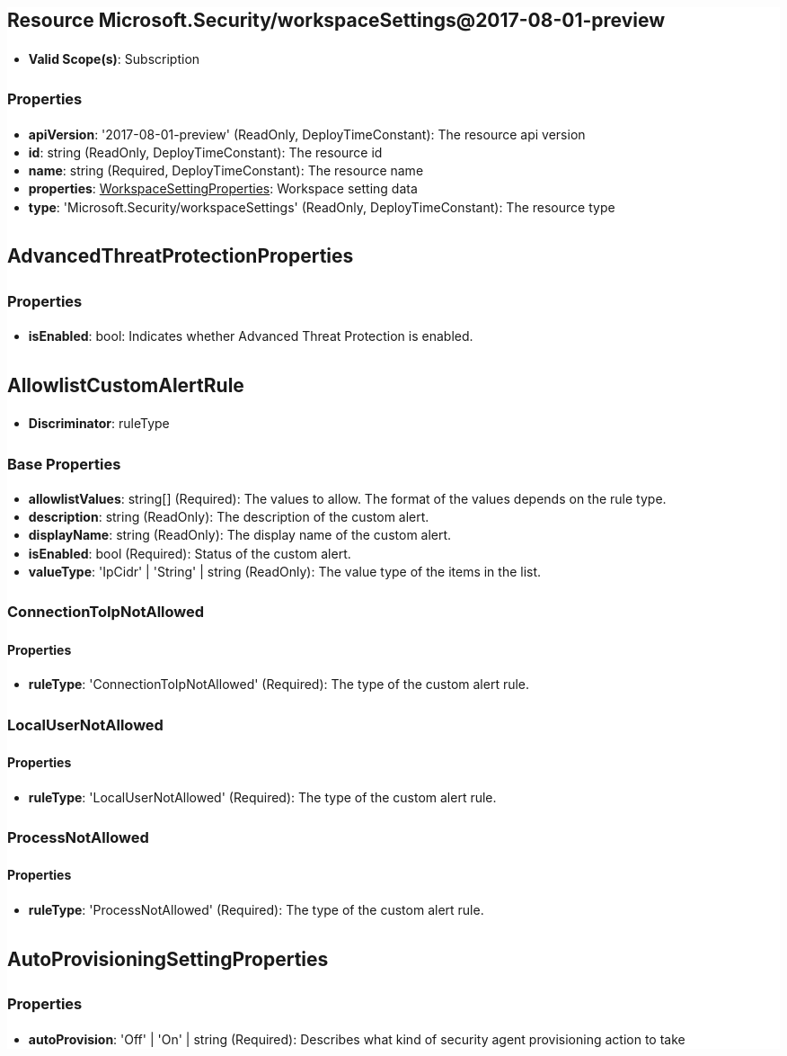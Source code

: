 
## Resource Microsoft.Security/workspaceSettings@2017-08-01-preview
* **Valid Scope(s)**: Subscription
### Properties
* **apiVersion**: '2017-08-01-preview' (ReadOnly, DeployTimeConstant): The resource api version
* **id**: string (ReadOnly, DeployTimeConstant): The resource id
* **name**: string (Required, DeployTimeConstant): The resource name
* **properties**: [WorkspaceSettingProperties](#workspacesettingproperties): Workspace setting data
* **type**: 'Microsoft.Security/workspaceSettings' (ReadOnly, DeployTimeConstant): The resource type

## AdvancedThreatProtectionProperties
### Properties
* **isEnabled**: bool: Indicates whether Advanced Threat Protection is enabled.

## AllowlistCustomAlertRule
* **Discriminator**: ruleType

### Base Properties
* **allowlistValues**: string[] (Required): The values to allow. The format of the values depends on the rule type.
* **description**: string (ReadOnly): The description of the custom alert.
* **displayName**: string (ReadOnly): The display name of the custom alert.
* **isEnabled**: bool (Required): Status of the custom alert.
* **valueType**: 'IpCidr' | 'String' | string (ReadOnly): The value type of the items in the list.

### ConnectionToIpNotAllowed
#### Properties
* **ruleType**: 'ConnectionToIpNotAllowed' (Required): The type of the custom alert rule.

### LocalUserNotAllowed
#### Properties
* **ruleType**: 'LocalUserNotAllowed' (Required): The type of the custom alert rule.

### ProcessNotAllowed
#### Properties
* **ruleType**: 'ProcessNotAllowed' (Required): The type of the custom alert rule.


## AutoProvisioningSettingProperties
### Properties
* **autoProvision**: 'Off' | 'On' | string (Required): Describes what kind of security agent provisioning action to take
